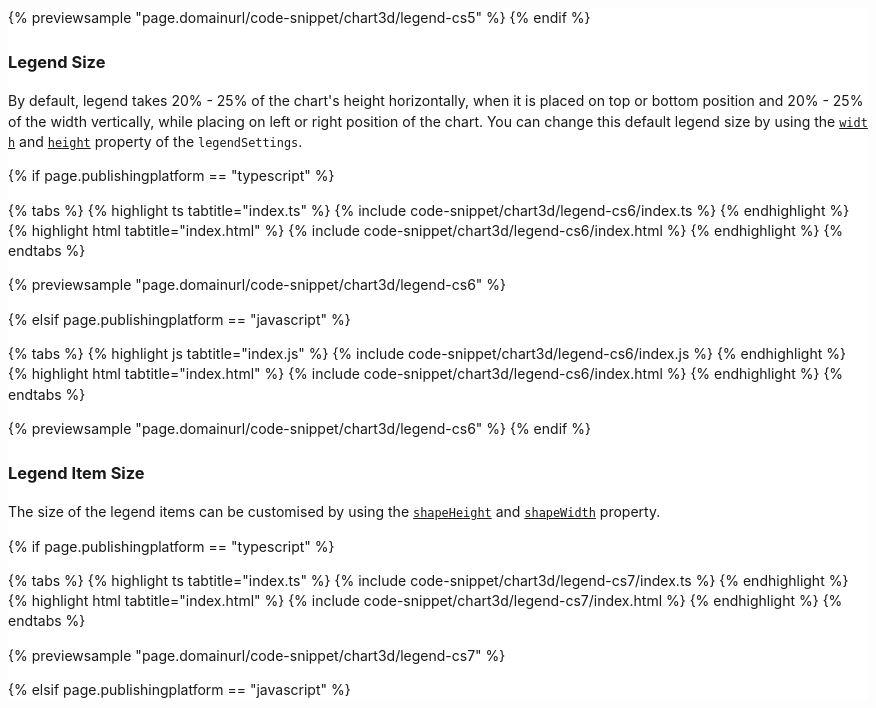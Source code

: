 {% previewsample "page.domainurl/code-snippet/chart3d/legend-cs5" %}
{% endif %}

### Legend Size

By default, legend takes 20% - 25% of the chart's height horizontally, when it is placed on top or bottom position and 20% - 25% of the width vertically, while placing on left or right position of the chart. You can change this default legend size by using the [`width`](../api/chart3d/legendSettings/#width) and [`height`](../api/chart3d/legendSettings/#height) property of the `legendSettings`.

{% if page.publishingplatform == "typescript" %}

 {% tabs %}
{% highlight ts tabtitle="index.ts" %}
{% include code-snippet/chart3d/legend-cs6/index.ts %}
{% endhighlight %}
{% highlight html tabtitle="index.html" %}
{% include code-snippet/chart3d/legend-cs6/index.html %}
{% endhighlight %}
{% endtabs %}
        
{% previewsample "page.domainurl/code-snippet/chart3d/legend-cs6" %}

{% elsif page.publishingplatform == "javascript" %}

{% tabs %}
{% highlight js tabtitle="index.js" %}
{% include code-snippet/chart3d/legend-cs6/index.js %}
{% endhighlight %}
{% highlight html tabtitle="index.html" %}
{% include code-snippet/chart3d/legend-cs6/index.html %}
{% endhighlight %}
{% endtabs %}

{% previewsample "page.domainurl/code-snippet/chart3d/legend-cs6" %}
{% endif %}

### Legend Item Size

The size of the legend items can be customised by using the [`shapeHeight`](../api/chart3d/legendSettings/#shapeheight) and [`shapeWidth`](../api/chart3d/legendSettings/#shapewidth) property.

{% if page.publishingplatform == "typescript" %}

 {% tabs %}
{% highlight ts tabtitle="index.ts" %}
{% include code-snippet/chart3d/legend-cs7/index.ts %}
{% endhighlight %}
{% highlight html tabtitle="index.html" %}
{% include code-snippet/chart3d/legend-cs7/index.html %}
{% endhighlight %}
{% endtabs %}
        
{% previewsample "page.domainurl/code-snippet/chart3d/legend-cs7" %}

{% elsif page.publishingplatform == "javascript" %}
